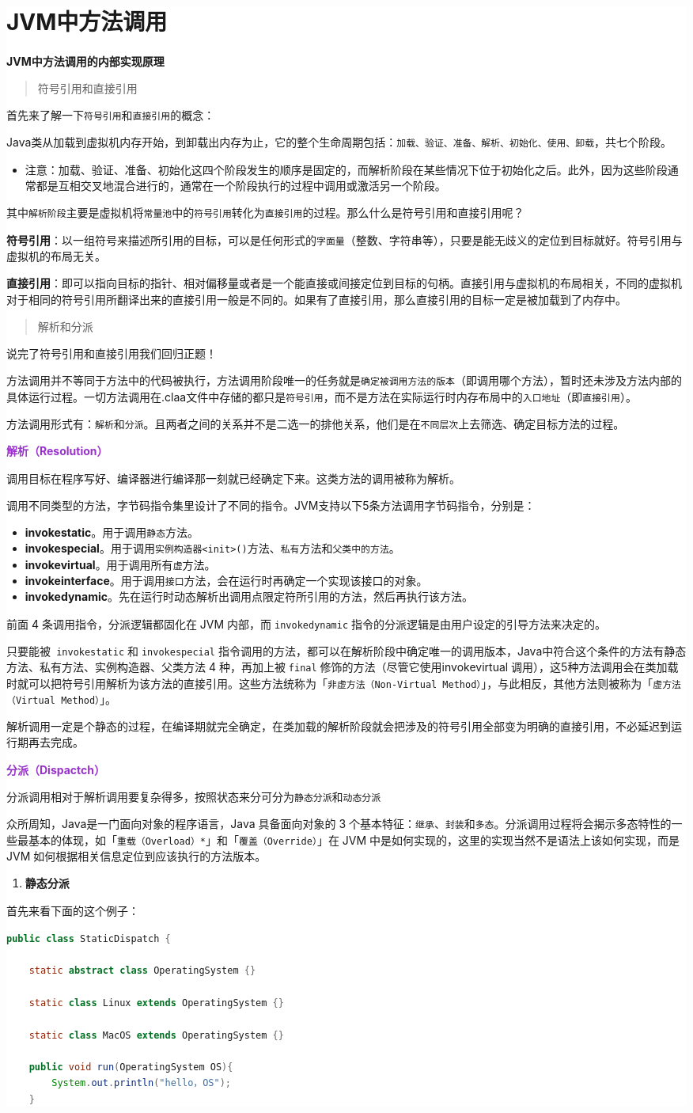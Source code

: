 

# JVM中方法调用

**JVM中方法调用的内部实现原理**

>符号引用和直接引用

首先来了解一下`符号引用`和`直接引用`的概念：

Java类从加载到虚拟机内存开始，到卸载出内存为止，它的整个生命周期包括：`加载、验证、准备、解析、初始化、使用、卸载`，共七个阶段。

+ 注意：加载、验证、准备、初始化这四个阶段发生的顺序是固定的，而解析阶段在某些情况下位于初始化之后。此外，因为这些阶段通常都是互相交叉地混合进行的，通常在一个阶段执行的过程中调用或激活另一个阶段。

其中`解析阶段`主要是虚拟机将`常量池`中的`符号引用`转化为`直接引用`的过程。那么什么是符号引用和直接引用呢？

**符号引用**：以一组符号来描述所引用的目标，可以是任何形式的`字面量`（整数、字符串等），只要是能无歧义的定位到目标就好。符号引用与虚拟机的布局无关。

**直接引用**：即可以指向目标的指针、相对偏移量或者是一个能直接或间接定位到目标的句柄。直接引用与虚拟机的布局相关，不同的虚拟机对于相同的符号引用所翻译出来的直接引用一般是不同的。如果有了直接引用，那么直接引用的目标一定是被加载到了内存中。

>解析和分派

说完了符号引用和直接引用我们回归正题！

方法调用并不等同于方法中的代码被执行，方法调用阶段唯一的任务就是`确定被调用方法的版本`（即调用哪个方法），暂时还未涉及方法内部的具体运行过程。一切方法调用在.claa文件中存储的都只是`符号引用`，而不是方法在实际运行时内存布局中的`入口地址`（即`直接引用`）。

方法调用形式有：`解析`和`分派`。且两者之间的关系并不是二选一的排他关系，他们是在`不同层次`上去筛选、确定目标方法的过程。

<font color=DarkOrchid>**解析（Resolution）**</font>

调用目标在程序写好、编译器进行编译那一刻就已经确定下来。这类方法的调用被称为解析。

调用不同类型的方法，字节码指令集里设计了不同的指令。JVM支持以下5条方法调用字节码指令，分别是：

+ **invokestatic**。用于调用`静态`方法。
+ **invokespecial**。用于调用`实例构造器<init>()`方法、`私有`方法和`父类中的方法`。
+ **invokevirtual**。用于调用所有`虚`方法。
+ **invokeinterface**。用于调用`接口`方法，会在运行时再确定一个实现该接口的对象。
+ **invokedynamic**。先在运行时动态解析出调用点限定符所引用的方法，然后再执行该方法。

前面 4 条调用指令，分派逻辑都固化在 JVM 内部，而 `invokedynamic` 指令的分派逻辑是由用户设定的引导方法来决定的。

只要能被` invokestatic` 和 `invokespecial` 指令调用的方法，都可以在解析阶段中确定唯一的调用版本，Java中符合这个条件的方法有静态方法、私有方法、实例构造器、父类方法 4 种，再加上被 `final` 修饰的方法（尽管它使用invokevirtual 调用），这5种方法调用会在类加载时就可以把符号引用解析为该方法的直接引用。这些方法统称为「`非虚方法（Non-Virtual Method）`」，与此相反，其他方法则被称为「`虚方法（Virtual Method）`」。

解析调用一定是个静态的过程，在编译期就完全确定，在类加载的解析阶段就会把涉及的符号引用全部变为明确的直接引用，不必延迟到运行期再去完成。

<font color=DarkOrchid>**分派（Dispactch）**</font>

分派调用相对于解析调用要复杂得多，按照状态来分可分为`静态分派`和`动态分派`

众所周知，Java是一门面向对象的程序语言，Java 具备面向对象的 3 个基本特征：`继承`、`封装`和`多态`。分派调用过程将会揭示多态特性的一些最基本的体现，如「`重载（Overload）*`」和「`覆盖（Override）`」在 JVM 中是如何实现的，这里的实现当然不是语法上该如何实现，而是 JVM 如何根据相关信息定位到应该执行的方法版本。

1. **静态分派**

首先来看下面的这个例子：

```java
public class StaticDispatch {
    
    static abstract class OperatingSystem {}

    static class Linux extends OperatingSystem {}

    static class MacOS extends OperatingSystem {}

    public void run(OperatingSystem OS){
        System.out.println("hello，OS");
    }

```